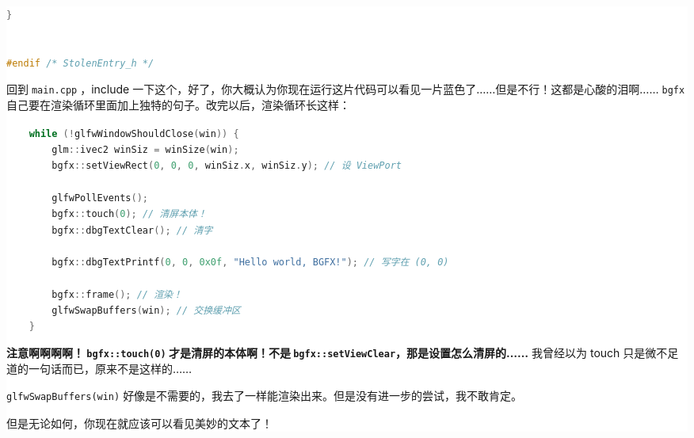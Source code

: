 ```c++
}


#endif /* StolenEntry_h */
```

回到 `main.cpp` ，include 一下这个，好了，你大概认为你现在运行这片代码可以看见一片蓝色了……但是不行！这都是心酸的泪啊…… `bgfx` 自己要在渲染循环里面加上独特的句子。改完以后，渲染循环长这样：

```c++
    while (!glfwWindowShouldClose(win)) {
        glm::ivec2 winSiz = winSize(win);
        bgfx::setViewRect(0, 0, 0, winSiz.x, winSiz.y); // 设 ViewPort 
        
        glfwPollEvents();
        bgfx::touch(0); // 清屏本体！
        bgfx::dbgTextClear(); // 清字
        
        bgfx::dbgTextPrintf(0, 0, 0x0f, "Hello world, BGFX!"); // 写字在 (0, 0)

        bgfx::frame(); // 渲染！
        glfwSwapBuffers(win); // 交换缓冲区
    }
```

**注意啊啊啊啊！ `bgfx::touch(0)` 才是清屏的本体啊！不是 `bgfx::setViewClear`，那是设置怎么清屏的……** 我曾经以为 touch 只是微不足道的一句话而已，原来不是这样的……

`glfwSwapBuffers(win)` 好像是不需要的，我去了一样能渲染出来。但是没有进一步的尝试，我不敢肯定。

但是无论如何，你现在就应该可以看见美妙的文本了！
